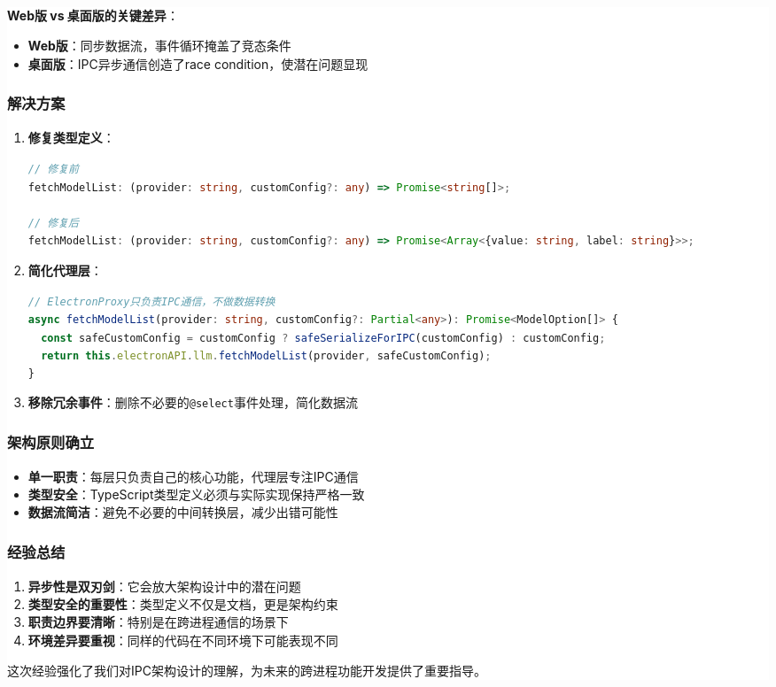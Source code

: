 **Web版 vs 桌面版的关键差异**：
- **Web版**：同步数据流，事件循环掩盖了竞态条件
- **桌面版**：IPC异步通信创造了race condition，使潜在问题显现

### 解决方案
1. **修复类型定义**：
   ```typescript
   // 修复前
   fetchModelList: (provider: string, customConfig?: any) => Promise<string[]>;

   // 修复后
   fetchModelList: (provider: string, customConfig?: any) => Promise<Array<{value: string, label: string}>>;
   ```

2. **简化代理层**：
   ```typescript
   // ElectronProxy只负责IPC通信，不做数据转换
   async fetchModelList(provider: string, customConfig?: Partial<any>): Promise<ModelOption[]> {
     const safeCustomConfig = customConfig ? safeSerializeForIPC(customConfig) : customConfig;
     return this.electronAPI.llm.fetchModelList(provider, safeCustomConfig);
   }
   ```

3. **移除冗余事件**：删除不必要的`@select`事件处理，简化数据流

### 架构原则确立
- **单一职责**：每层只负责自己的核心功能，代理层专注IPC通信
- **类型安全**：TypeScript类型定义必须与实际实现保持严格一致
- **数据流简洁**：避免不必要的中间转换层，减少出错可能性

### 经验总结
1. **异步性是双刃剑**：它会放大架构设计中的潜在问题
2. **类型安全的重要性**：类型定义不仅是文档，更是架构约束
3. **职责边界要清晰**：特别是在跨进程通信的场景下
4. **环境差异要重视**：同样的代码在不同环境下可能表现不同

这次经验强化了我们对IPC架构设计的理解，为未来的跨进程功能开发提供了重要指导。

